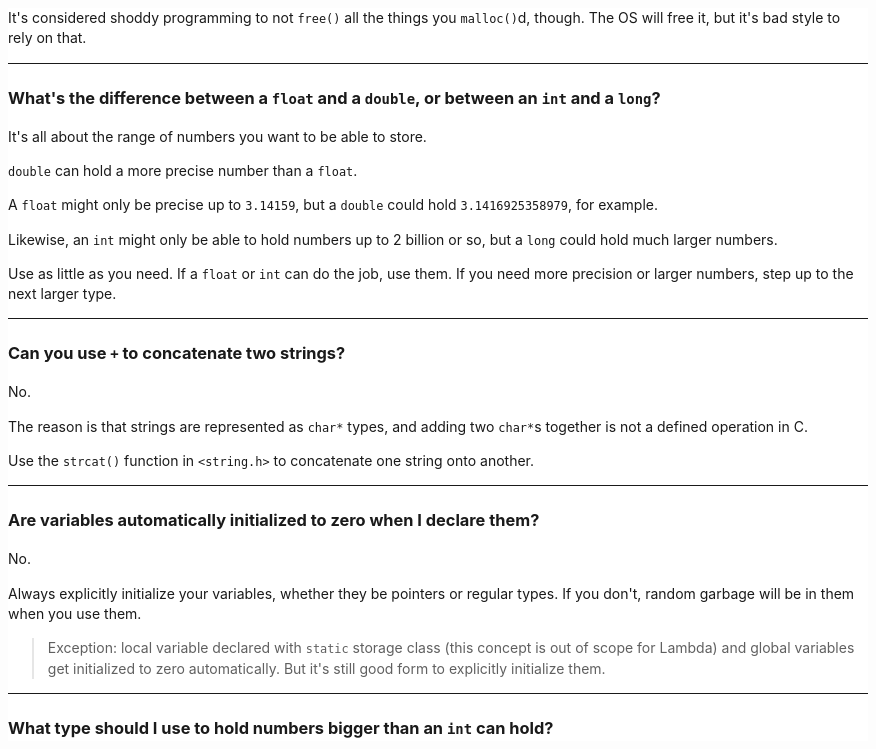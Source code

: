 It's considered shoddy programming to not `free()` all the things you
`malloc()`d, though. The OS will free it, but it's bad style to rely on that.

------------------------------------------------------------------------

<a name="q2300"></a>
### What's the difference between a `float` and a `double`, or between an `int` and a `long`?

It's all about the range of numbers you want to be able to store.

`double` can hold a more precise number than a `float`.

A `float` might only be precise up to `3.14159`, but a `double` could hold
`3.1416925358979`, for example.

Likewise, an `int` might only be able to hold numbers up to 2 billion or so, but
a `long` could hold much larger numbers.

Use as little as you need. If a `float` or `int` can do the job, use them. If
you need more precision or larger numbers, step up to the next larger type.

------------------------------------------------------------------------

<a name="q2400"></a>
### Can you use `+` to concatenate two strings?

No.

The reason is that strings are represented as `char*` types, and adding two
`char*`s together is not a defined operation in C.

Use the `strcat()` function in `<string.h>` to concatenate one string onto
another.

------------------------------------------------------------------------

<a name="q2500"></a>
### Are variables automatically initialized to zero when I declare them?

No.

Always explicitly initialize your variables, whether they be pointers or regular
types. If you don't, random garbage will be in them when you use them.

> Exception: local variable declared with `static` storage class (this concept
> is out of scope for Lambda) and global variables get initialized to zero
> automatically. But it's still good form to explicitly initialize them.

------------------------------------------------------------------------

<a name="q2600"></a>
### What type should I use to hold numbers bigger than an `int` can hold?
